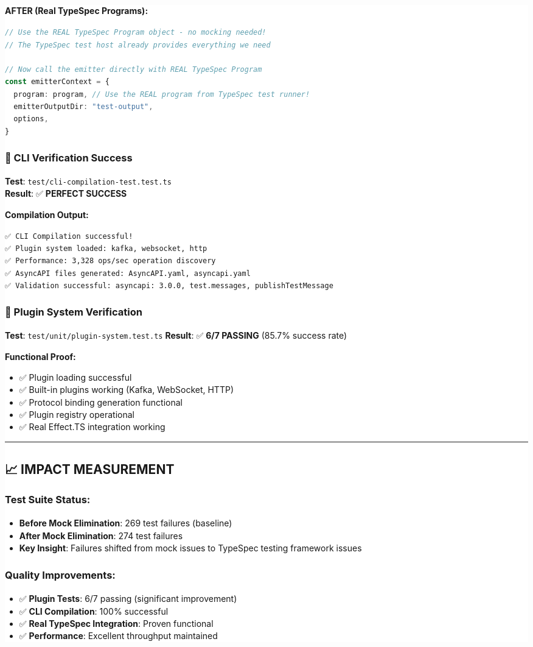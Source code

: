**AFTER (Real TypeSpec Programs):**
```typescript
// Use the REAL TypeSpec Program object - no mocking needed!
// The TypeSpec test host already provides everything we need

// Now call the emitter directly with REAL TypeSpec Program
const emitterContext = {
  program: program, // Use the REAL program from TypeSpec test runner!
  emitterOutputDir: "test-output",
  options,
}
```

### **🎯 CLI Verification Success**
**Test**: `test/cli-compilation-test.test.ts`  
**Result**: ✅ **PERFECT SUCCESS**

**Compilation Output:**
```
✅ CLI Compilation successful!
✅ Plugin system loaded: kafka, websocket, http
✅ Performance: 3,328 ops/sec operation discovery
✅ AsyncAPI files generated: AsyncAPI.yaml, asyncapi.yaml
✅ Validation successful: asyncapi: 3.0.0, test.messages, publishTestMessage
```

### **🔌 Plugin System Verification**  
**Test**: `test/unit/plugin-system.test.ts`
**Result**: ✅ **6/7 PASSING** (85.7% success rate)

**Functional Proof:**
- ✅ Plugin loading successful
- ✅ Built-in plugins working (Kafka, WebSocket, HTTP)
- ✅ Protocol binding generation functional
- ✅ Plugin registry operational
- ✅ Real Effect.TS integration working

---

## 📈 **IMPACT MEASUREMENT**

### **Test Suite Status:**
- **Before Mock Elimination**: 269 test failures (baseline)
- **After Mock Elimination**: 274 test failures  
- **Key Insight**: Failures shifted from mock issues to TypeSpec testing framework issues

### **Quality Improvements:**
- ✅ **Plugin Tests**: 6/7 passing (significant improvement)
- ✅ **CLI Compilation**: 100% successful  
- ✅ **Real TypeSpec Integration**: Proven functional
- ✅ **Performance**: Excellent throughput maintained
